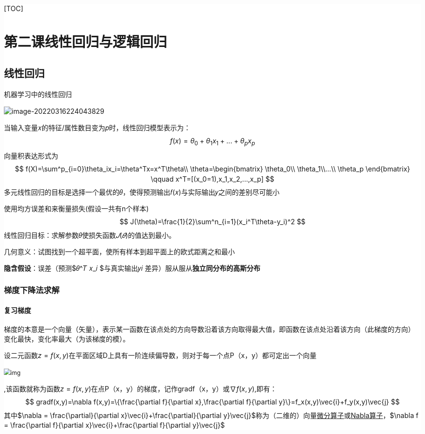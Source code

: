 [TOC]

# 第二课线性回归与逻辑回归

## 线性回归

机器学习中的线性回归

![image-20220316224043829](https://raw.githubusercontent.com/yijunquan-afk/img-bed-1/main/img4/1695721669.png)

当输入变量𝑥的特征/属性数目变为𝑝时，线性回归模型表示为：
$$
f(x)=\theta_0+\theta_1x_1+...+\theta_px_p
$$
向量积表达形式为
$$
f(X)=\sum^p_{i=0}\theta_ix_i=\theta^Tx=x^T\theta\\
\theta=\begin{bmatrix}
\theta_0\\
\theta_1\\...\\
\theta_p
\end{bmatrix}
\qquad x^T=[(x_0=1),x_1,x_2,...,x_p]
$$
多元线性回归的目标是选择一个最优的𝜃，使得预测输出𝑓(𝑥)与实际输出𝑦之间的差别尽可能小

使用均方误差和来衡量损失(假设一共有n个样本)
$$
J(\theta)=\frac{1}{2}\sum^n_{i=1}(x_i^T\theta-y_i)^2
$$
线性回归目标：求解参数𝜃使损失函数$𝐽(𝜃)$的值达到最小。

几何意义：试图找到一个超平面，使所有样本到超平面上的欧式距离之和最小

**隐含假设**：误差（预测$𝜃^𝑇 𝑥_𝑖 $与真实输出𝑦𝑖 差异）服从服从**独立同分布的高斯分布**

### 梯度下降法求解

#### 复习梯度

梯度的本意是一个向量（矢量），表示某一函数在该点处的方向导数沿着该方向取得最大值，即函数在该点处沿着该方向（此梯度的方向）变化最快，变化率最大（为该梯度的模）。

设二元函数$z=f(x,y)$在平面区域D上具有一阶连续偏导数，则对于每一个点P（x，y）都可定出一个向量

<img src="https://raw.githubusercontent.com/yijunquan-afk/img-bed-1/main/img4/1695721697.png" alt="img" style="zoom: 85%;"/>

,该函数就称为函数$z=f(x,y)$在点P（x，y）的梯度，记作gradf（x，y）或$\nabla f(x,y)$,即有：
$$
gradf(x,y)=\nabla f(x,y)=\{\frac{\partial f}{\partial x},\frac{\partial f}{\partial y}\}=f_x(x,y)\vec{i}+f_y(x,y)\vec{j}
$$
其中$\nabla = \frac{\partial}{\partial x}\vec{i}+\frac{\partial}{\partial y}\vec{j}$称为（二维的）向量[微分算子](https://baike.baidu.com/item/微分算子)或[Nabla算子](https://baike.baidu.com/item/Nabla算子/22786343)，$\nabla f = \frac{\partial f}{\partial x}\vec{i}+\frac{\partial f}{\partial y}\vec{j}$
